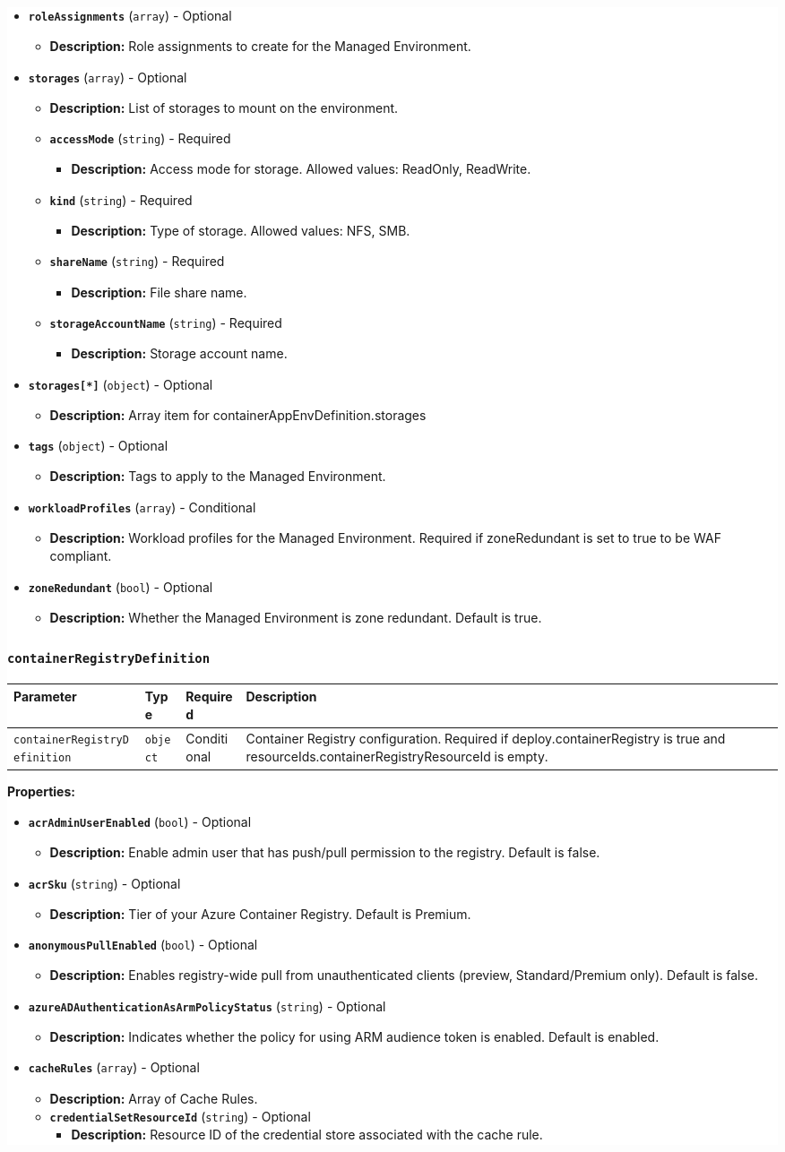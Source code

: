 - **`roleAssignments`** (`array`) - Optional
  - **Description:** Role assignments to create for the Managed Environment.

- **`storages`** (`array`) - Optional
  - **Description:** List of storages to mount on the environment.
  - **`accessMode`** (`string`) - Required
    - **Description:** Access mode for storage. Allowed values: ReadOnly, ReadWrite.

  - **`kind`** (`string`) - Required
    - **Description:** Type of storage. Allowed values: NFS, SMB.

  - **`shareName`** (`string`) - Required
    - **Description:** File share name.

  - **`storageAccountName`** (`string`) - Required
    - **Description:** Storage account name.


- **`storages[*]`** (`object`) - Optional
  - **Description:** Array item for containerAppEnvDefinition.storages

- **`tags`** (`object`) - Optional
  - **Description:** Tags to apply to the Managed Environment.

- **`workloadProfiles`** (`array`) - Conditional
  - **Description:** Workload profiles for the Managed Environment. Required if zoneRedundant is set to true to be WAF compliant.

- **`zoneRedundant`** (`bool`) - Optional
  - **Description:** Whether the Managed Environment is zone redundant. Default is true.

### `containerRegistryDefinition`

| Parameter | Type | Required | Description |
| :-- | :-- | :-- | :-- |
| `containerRegistryDefinition` | `object` | Conditional | Container Registry configuration. Required if deploy.containerRegistry is true and resourceIds.containerRegistryResourceId is empty. |

**Properties:**

- **`acrAdminUserEnabled`** (`bool`) - Optional
  - **Description:** Enable admin user that has push/pull permission to the registry. Default is false.

- **`acrSku`** (`string`) - Optional
  - **Description:** Tier of your Azure Container Registry. Default is Premium.

- **`anonymousPullEnabled`** (`bool`) - Optional
  - **Description:** Enables registry-wide pull from unauthenticated clients (preview, Standard/Premium only). Default is false.

- **`azureADAuthenticationAsArmPolicyStatus`** (`string`) - Optional
  - **Description:** Indicates whether the policy for using ARM audience token is enabled. Default is enabled.

- **`cacheRules`** (`array`) - Optional
  - **Description:** Array of Cache Rules.
  - **`credentialSetResourceId`** (`string`) - Optional
    - **Description:** Resource ID of the credential store associated with the cache rule.
